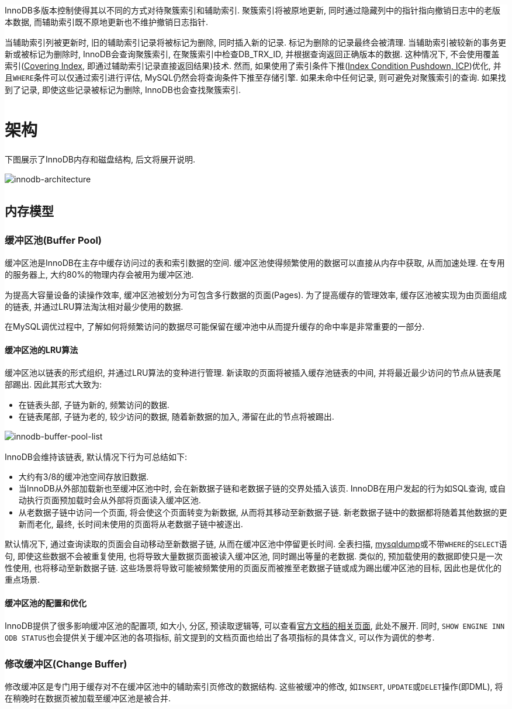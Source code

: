 InnoDB多版本控制使得其以不同的方式对待聚簇索引和辅助索引. 聚簇索引将被原地更新, 同时通过隐藏列中的指针指向撤销日志中的老版本数据, 而辅助索引既不原地更新也不维护撤销日志指针.

当辅助索引列被更新时, 旧的辅助索引记录将被标记为删除, 同时插入新的记录. 标记为删除的记录最终会被清理. 当辅助索引被较新的事务更新或被标记为删除时, InnoDB会查询聚簇索引, 在聚簇索引中检查DB_TRX_ID, 并根据查询返回正确版本的数据. 这种情况下, 不会使用覆盖索引([Covering Index](https://dev.mysql.com/doc/refman/8.0/en/glossary.html#glos_covering_index), 即通过辅助索引记录直接返回结果)技术. 然而, 如果使用了索引条件下推([Index Condition Pushdown, ICP](https://dev.mysql.com/doc/refman/8.0/en/index-condition-pushdown-optimization.html))优化, 并且`WHERE`条件可以仅通过索引进行评估, MySQL仍然会将查询条件下推至存储引擎. 如果未命中任何记录, 则可避免对聚簇索引的查询. 如果找到了记录, 即使这些记录被标记为删除, InnoDB也会查找聚簇索引.

# 架构

下图展示了InnoDB内存和磁盘结构, 后文将展开说明.

![innodb-architecture](/images/InnoDB%E5%AD%98%E5%82%A8%E7%BB%93%E6%9E%84/innodb-architecture.png)

## 内存模型

### 缓冲区池(Buffer Pool)

缓冲区池是InnoDB在主存中缓存访问过的表和索引数据的空间. 缓冲区池使得频繁使用的数据可以直接从内存中获取, 从而加速处理. 在专用的服务器上, 大约80%的物理内存会被用为缓冲区池.

为提高大容量设备的读操作效率, 缓冲区池被划分为可包含多行数据的页面(Pages). 为了提高缓存的管理效率, 缓存区池被实现为由页面组成的链表, 并通过LRU算法淘汰相对最少使用的数据.

在MySQL调优过程中, 了解如何将频繁访问的数据尽可能保留在缓冲池中从而提升缓存的命中率是非常重要的一部分.

#### 缓冲区池的LRU算法

缓冲区池以链表的形式组织, 并通过LRU算法的变种进行管理. 新读取的页面将被插入缓存池链表的中间, 并将最近最少访问的节点从链表尾部踢出. 因此其形式大致为:

- 在链表头部, 子链为新的, 频繁访问的数据.
- 在链表尾部, 子链为老的, 较少访问的数据, 随着新数据的加入, 滞留在此的节点将被踢出.

![innodb-buffer-pool-list](/images/InnoDB%E5%AD%98%E5%82%A8%E7%BB%93%E6%9E%84/innodb-buffer-pool-list.png)

InnoDB会维持该链表, 默认情况下行为可总结如下:

- 大约有3/8的缓冲池空间存放旧数据.
- 当InnoDB从外部加载新也至缓冲区池中时, 会在新数据子链和老数据子链的交界处插入该页. InnoDB在用户发起的行为如SQL查询, 或自动执行页面预加载时会从外部将页面读入缓冲区池.
- 从老数据子链中访问一个页面, 将会使这个页面转变为新数据, 从而将其移动至新数据子链. 新老数据子链中的数据都将随着其他数据的更新而老化, 最终, 长时间未使用的页面将从老数据子链中被逐出.

默认情况下, 通过查询读取的页面会自动移动至新数据子链, 从而在缓冲区池中停留更长时间. 全表扫描, [mysqldump](https://dev.mysql.com/doc/refman/8.0/en/mysqldump.html)或不带`WHERE`的`SELECT`语句, 即使这些数据不会被重复使用, 也将导致大量数据页面被读入缓冲区池, 同时踢出等量的老数据. 类似的, 预加载使用的数据即使只是一次性使用, 也将移动至新数据子链. 这些场景将导致可能被频繁使用的页面反而被推至老数据子链或成为踢出缓冲区池的目标, 因此也是优化的重点场景.

#### 缓冲区池的配置和优化

InnoDB提供了很多影响缓冲区池的配置项, 如大小, 分区, 预读取逻辑等, 可以查看[官方文档的相关页面](https://dev.mysql.com/doc/refman/8.0/en/innodb-buffer-pool.html), 此处不展开. 同时, `SHOW ENGINE INNODB STATUS`也会提供关于缓冲区池的各项指标, 前文提到的文档页面也给出了各项指标的具体含义, 可以作为调优的参考.

### 修改缓冲区(Change Buffer)

修改缓冲区是专门用于缓存对不在缓冲区池中的辅助索引页修改的数据结构. 这些被缓冲的修改, 如`INSERT`, `UPDATE`或`DELET`操作(即DML), 将在稍晚时在数据页被加载至缓冲区池是被合并.
